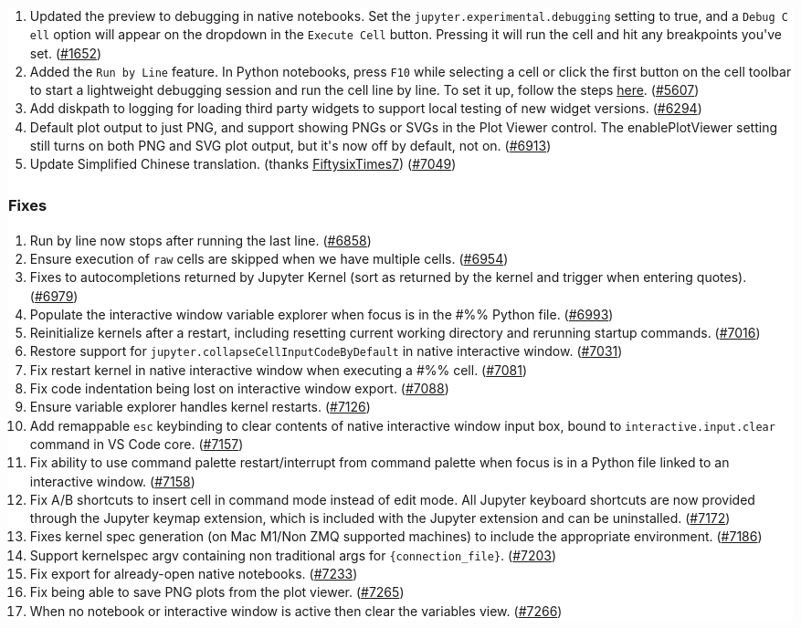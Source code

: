 1. Updated the preview to debugging in native notebooks. Set the `jupyter.experimental.debugging` setting to true, and a `Debug Cell` option will appear on the dropdown in the `Execute Cell` button. Pressing it will run the cell and hit any breakpoints you've set.
   ([#1652](https://github.com/Microsoft/vscode-jupyter/issues/1652))
1. Added the `Run by Line` feature. In Python notebooks, press `F10` while selecting a cell or click the first button on the cell toolbar to start a lightweight debugging session and run the cell line by line. To set it up, follow the steps [here](https://github.com/microsoft/vscode-jupyter/wiki/Setting-Up-Run-by-Line-and-Debugging-for-Notebooks).
   ([#5607](https://github.com/Microsoft/vscode-jupyter/issues/5607))
1. Add diskpath to logging for loading third party widgets to support local testing of new widget versions.
   ([#6294](https://github.com/Microsoft/vscode-jupyter/issues/6294))
1. Default plot output to just PNG, and support showing PNGs or SVGs in the Plot Viewer control. The enablePlotViewer setting still turns on both PNG and SVG plot output, but it's now off by default, not on.
   ([#6913](https://github.com/Microsoft/vscode-jupyter/issues/6913))
1. Update Simplified Chinese translation. (thanks [FiftysixTimes7](https://github.com/FiftysixTimes7))
   ([#7049](https://github.com/Microsoft/vscode-jupyter/issues/7049))

### Fixes

1. Run by line now stops after running the last line.
   ([#6858](https://github.com/Microsoft/vscode-jupyter/issues/6858))
1. Ensure execution of `raw` cells are skipped when we have multiple cells.
   ([#6954](https://github.com/Microsoft/vscode-jupyter/issues/6954))
1. Fixes to autocompletions returned by Jupyter Kernel (sort as returned by the kernel and trigger when entering quotes).
   ([#6979](https://github.com/Microsoft/vscode-jupyter/issues/6979))
1. Populate the interactive window variable explorer when focus is in the #%% Python file.
   ([#6993](https://github.com/Microsoft/vscode-jupyter/issues/6993))
1. Reinitialize kernels after a restart, including resetting current working directory and rerunning startup commands.
   ([#7016](https://github.com/Microsoft/vscode-jupyter/issues/7016))
1. Restore support for `jupyter.collapseCellInputCodeByDefault` in native interactive window.
   ([#7031](https://github.com/Microsoft/vscode-jupyter/issues/7031))
1. Fix restart kernel in native interactive window when executing a #%% cell.
   ([#7081](https://github.com/Microsoft/vscode-jupyter/issues/7081))
1. Fix code indentation being lost on interactive window export.
   ([#7088](https://github.com/Microsoft/vscode-jupyter/issues/7088))
1. Ensure variable explorer handles kernel restarts.
   ([#7126](https://github.com/Microsoft/vscode-jupyter/issues/7126))
1. Add remappable `esc` keybinding to clear contents of native interactive window input box, bound to `interactive.input.clear` command in VS Code core.
   ([#7157](https://github.com/Microsoft/vscode-jupyter/issues/7157))
1. Fix ability to use command palette restart/interrupt from command palette when focus is in a Python file linked to an interactive window.
   ([#7158](https://github.com/Microsoft/vscode-jupyter/issues/7158))
1. Fix A/B shortcuts to insert cell in command mode instead of edit mode. All Jupyter keyboard shortcuts are now provided through the Jupyter keymap extension, which is included with the Jupyter extension and can be uninstalled.
   ([#7172](https://github.com/Microsoft/vscode-jupyter/issues/7172))
1. Fixes kernel spec generation (on Mac M1/Non ZMQ supported machines) to include the appropriate environment.
   ([#7186](https://github.com/Microsoft/vscode-jupyter/issues/7186))
1. Support kernelspec argv containing non traditional args for `{connection_file}`.
   ([#7203](https://github.com/Microsoft/vscode-jupyter/issues/7203))
1. Fix export for already-open native notebooks.
   ([#7233](https://github.com/Microsoft/vscode-jupyter/issues/7233))
1. Fix being able to save PNG plots from the plot viewer.
   ([#7265](https://github.com/Microsoft/vscode-jupyter/issues/7265))
1. When no notebook or interactive window is active then clear the variables view.
   ([#7266](https://github.com/Microsoft/vscode-jupyter/issues/7266))